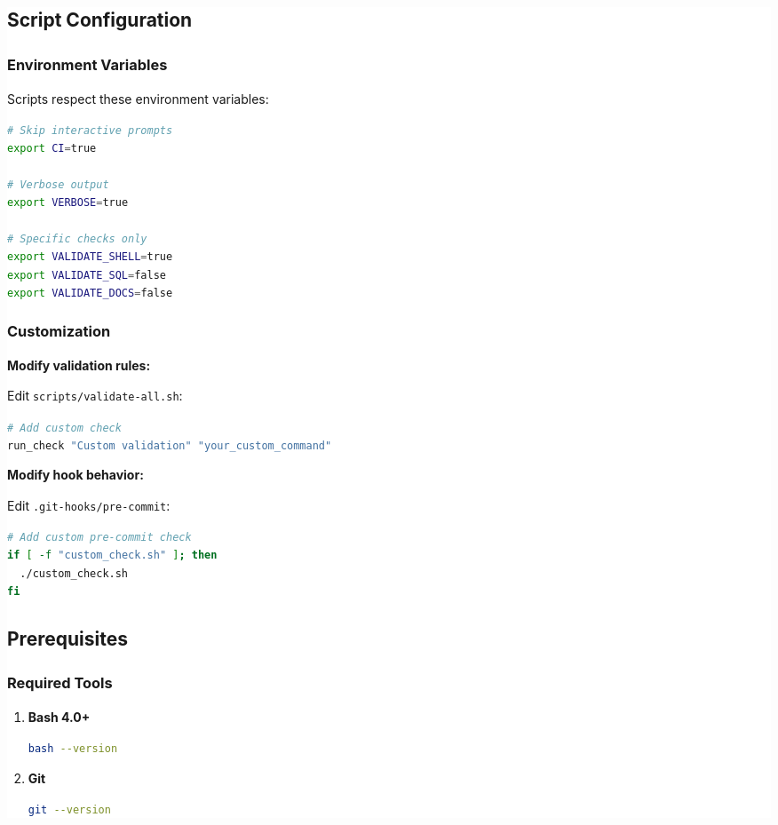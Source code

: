 ## Script Configuration

### Environment Variables

Scripts respect these environment variables:

```bash
# Skip interactive prompts
export CI=true

# Verbose output
export VERBOSE=true

# Specific checks only
export VALIDATE_SHELL=true
export VALIDATE_SQL=false
export VALIDATE_DOCS=false
```

### Customization

**Modify validation rules:**

Edit `scripts/validate-all.sh`:

```bash
# Add custom check
run_check "Custom validation" "your_custom_command"
```

**Modify hook behavior:**

Edit `.git-hooks/pre-commit`:

```bash
# Add custom pre-commit check
if [ -f "custom_check.sh" ]; then
  ./custom_check.sh
fi
```

## Prerequisites

### Required Tools

1. **Bash 4.0+**

   ```bash
   bash --version
   ```

1. **Git**

   ```bash
   git --version
   ```
